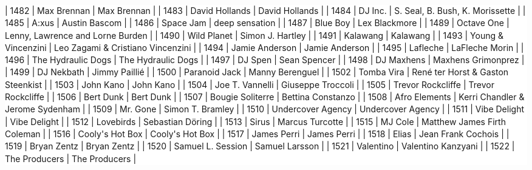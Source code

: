 | 1482 | Max Brennan | Max Brennan |
| 1483 | David Hollands | David Hollands |
| 1484 | DJ Inc. | S. Seal, B. Bush, K. Morissette |
| 1485 | A:xus | Austin Bascom |
| 1486 | Space Jam | deep sensation |
| 1487 | Blue Boy | Lex Blackmore |
| 1489 | Octave One | Lenny, Lawrence and Lorne Burden |
| 1490 | Wild Planet | Simon J. Hartley |
| 1491 | Kalawang | Kalawang |
| 1493 | Young & Vincenzini | Leo Zagami & Cristiano Vincenzini |
| 1494 | Jamie Anderson | Jamie Anderson |
| 1495 | Lafleche | LaFleche Morin |
| 1496 | The Hydraulic Dogs | The Hydraulic Dogs |
| 1497 | DJ Spen | Sean Spencer |
| 1498 | DJ Maxhens | Maxhens Grimonprez |
| 1499 | DJ Nekbath | Jimmy Paillié |
| 1500 | Paranoid Jack | Manny Berenguel |
| 1502 | Tomba Vira | René ter Horst & Gaston Steenkist |
| 1503 | John Kano | John Kano |
| 1504 | Joe T. Vannelli | Giuseppe Troccoli |
| 1505 | Trevor Rockcliffe | Trevor Rockcliffe |
| 1506 | Bert Dunk | Bert Dunk |
| 1507 | Bougie Soliterre | Bettina Constanzo |
| 1508 | Afro Elements | Kerri Chandler & Jerome Sydenham |
| 1509 | Mr. Gone | Simon T. Bramley |
| 1510 | Undercover Agency | Undercover Agency |
| 1511 | Vibe Delight | Vibe Delight |
| 1512 | Lovebirds | Sebastian Döring |
| 1513 | Sirus | Marcus Turcotte |
| 1515 | MJ Cole | Matthew James Firth Coleman |
| 1516 | Cooly's Hot Box | Cooly's Hot Box |
| 1517 | James Perri | James Perri |
| 1518 | Elias | Jean Frank Cochois |
| 1519 | Bryan Zentz | Bryan Zentz |
| 1520 | Samuel L. Session | Samuel Larsson |
| 1521 | Valentino | Valentino Kanzyani |
| 1522 | The Producers | The Producers |